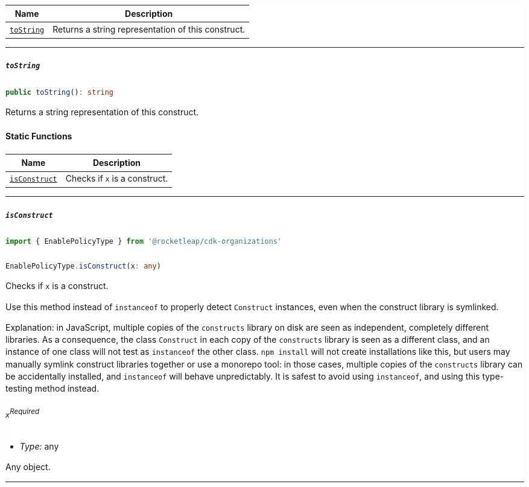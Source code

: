 | **Name** | **Description** |
| --- | --- |
| <code><a href="#@rocketleap/cdk-organizations.EnablePolicyType.toString">toString</a></code> | Returns a string representation of this construct. |

---

##### `toString` <a name="toString" id="@rocketleap/cdk-organizations.EnablePolicyType.toString"></a>

```typescript
public toString(): string
```

Returns a string representation of this construct.

#### Static Functions <a name="Static Functions" id="Static Functions"></a>

| **Name** | **Description** |
| --- | --- |
| <code><a href="#@rocketleap/cdk-organizations.EnablePolicyType.isConstruct">isConstruct</a></code> | Checks if `x` is a construct. |

---

##### `isConstruct` <a name="isConstruct" id="@rocketleap/cdk-organizations.EnablePolicyType.isConstruct"></a>

```typescript
import { EnablePolicyType } from '@rocketleap/cdk-organizations'

EnablePolicyType.isConstruct(x: any)
```

Checks if `x` is a construct.

Use this method instead of `instanceof` to properly detect `Construct`
instances, even when the construct library is symlinked.

Explanation: in JavaScript, multiple copies of the `constructs` library on
disk are seen as independent, completely different libraries. As a
consequence, the class `Construct` in each copy of the `constructs` library
is seen as a different class, and an instance of one class will not test as
`instanceof` the other class. `npm install` will not create installations
like this, but users may manually symlink construct libraries together or
use a monorepo tool: in those cases, multiple copies of the `constructs`
library can be accidentally installed, and `instanceof` will behave
unpredictably. It is safest to avoid using `instanceof`, and using
this type-testing method instead.

###### `x`<sup>Required</sup> <a name="x" id="@rocketleap/cdk-organizations.EnablePolicyType.isConstruct.parameter.x"></a>

- *Type:* any

Any object.

---